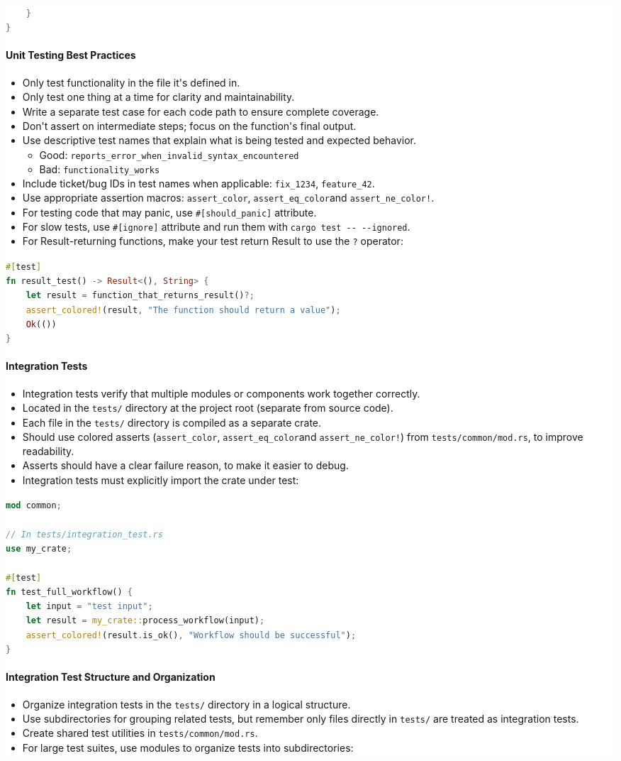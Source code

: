 ```rust
    }
}
```

#### Unit Testing Best Practices
- Only test functionality in the file it's defined in.
- Only test one thing at a time for clarity and maintainability.
- Write a separate test case for each code path to ensure complete coverage.
- Don't assert on intermediate steps; focus on the function's final output.
- Use descriptive test names that explain what is being tested and expected behavior.
  - Good: `reports_error_when_invalid_syntax_encountered`
  - Bad: `functionality_works`
- Include ticket/bug IDs in test names when applicable: `fix_1234`, `feature_42`.
- Use appropriate assertion macros: `assert_color`, `assert_eq_color`and `assert_ne_color!`.
- For testing code that may panic, use `#[should_panic]` attribute.
- For slow tests, use `#[ignore]` attribute and run them with `cargo test -- --ignored`.
- For Result-returning functions, make your test return Result to use the `?` operator:

```rust
#[test]
fn result_test() -> Result<(), String> {
    let result = function_that_returns_result()?;
    assert_colored!(result, "The function should return a value");
    Ok(())
}
```

#### Integration Tests
- Integration tests verify that multiple modules or components work together correctly.
- Located in the `tests/` directory at the project root (separate from source code).
- Each file in the `tests/` directory is compiled as a separate crate.
- Should use colored asserts (`assert_color`, `assert_eq_color`and `assert_ne_color!`) from `tests/common/mod.rs`, to improve readability.
- Asserts should have a clear failure reason, to make it easier to debug.
- Integration tests must explicitly import the crate under test:

```rust
mod common;

// In tests/integration_test.rs
use my_crate;

#[test]
fn test_full_workflow() {
    let input = "test input";
    let result = my_crate::process_workflow(input);
    assert_colored!(result.is_ok(), "Workflow should be successful");
}
```

#### Integration Test Structure and Organization
- Organize integration tests in the `tests/` directory in a logical structure.
- Use subdirectories for grouping related tests, but remember only files directly in `tests/` are treated as integration tests.
- Create shared test utilities in `tests/common/mod.rs`.
- For large test suites, use modules to organize tests into subdirectories:
